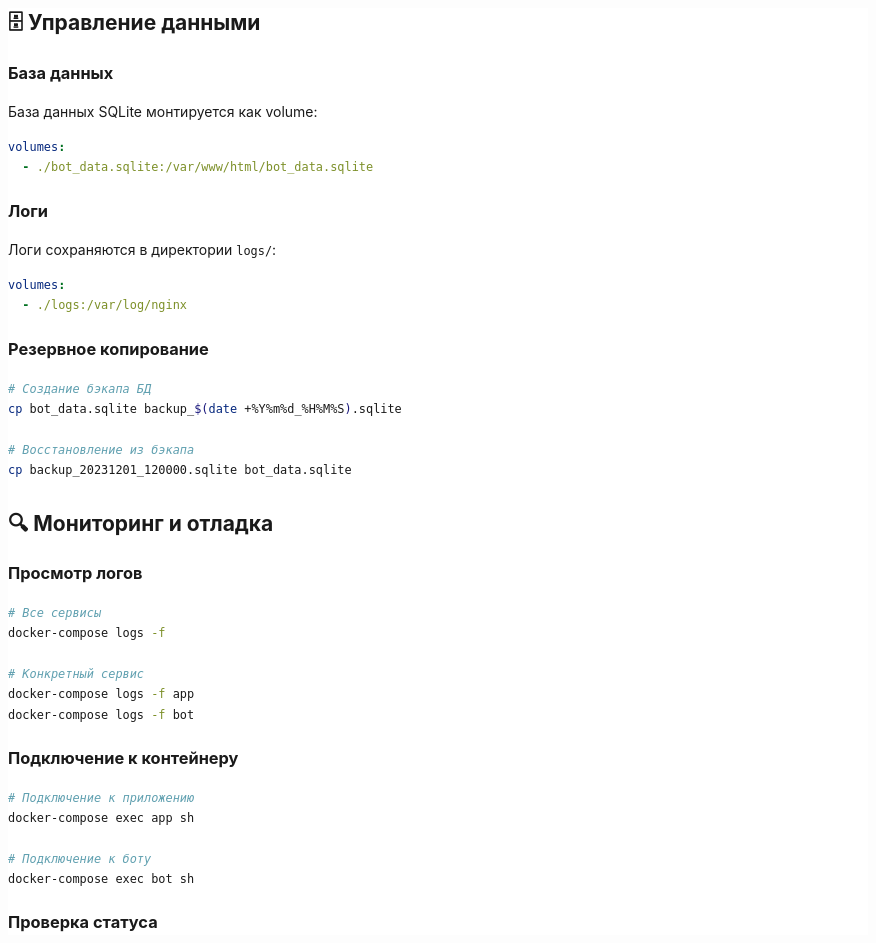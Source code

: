 ## 🗄️ Управление данными

### База данных

База данных SQLite монтируется как volume:

```yaml
volumes:
  - ./bot_data.sqlite:/var/www/html/bot_data.sqlite
```

### Логи

Логи сохраняются в директории `logs/`:

```yaml
volumes:
  - ./logs:/var/log/nginx
```

### Резервное копирование

```bash
# Создание бэкапа БД
cp bot_data.sqlite backup_$(date +%Y%m%d_%H%M%S).sqlite

# Восстановление из бэкапа
cp backup_20231201_120000.sqlite bot_data.sqlite
```

## 🔍 Мониторинг и отладка

### Просмотр логов

```bash
# Все сервисы
docker-compose logs -f

# Конкретный сервис
docker-compose logs -f app
docker-compose logs -f bot
```

### Подключение к контейнеру

```bash
# Подключение к приложению
docker-compose exec app sh

# Подключение к боту
docker-compose exec bot sh
```

### Проверка статуса

